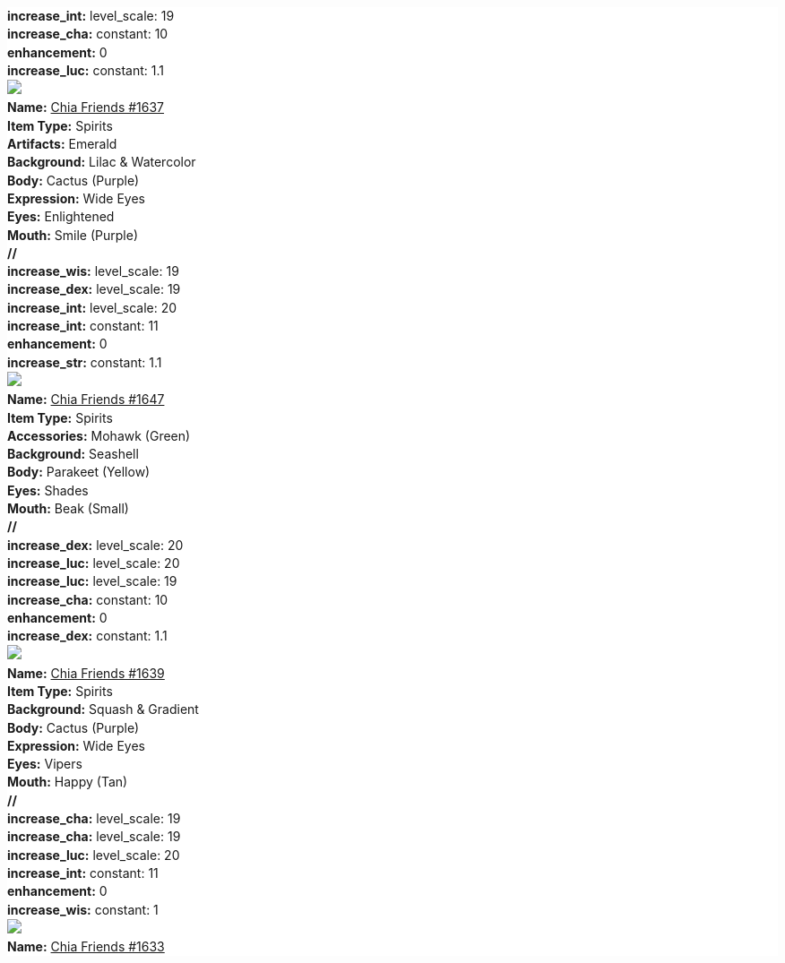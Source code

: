 <div><strong>increase_int:</strong> level_scale: 19</div>
<div><strong>increase_cha:</strong> constant: 10</div>
<div><strong>enhancement:</strong> 0</div>
<div><strong>increase_luc:</strong> constant: 1.1</div>
</div>
<div class="item_thumbnail">
<a href="https://mintgarden.io/nfts/nft19cr5s2v0qdh5jfmm3ng8ema2r3wr93q4hswwu4ynm7cy37vw22tskr2u2z"><img loading="lazy" src="https://assets.mainnet.mintgarden.io/thumbnails/a874f41033e6676fecdc4e7351b4ebbef8ef0e86bb81db5bd485e10737970cd0.png"></a>
<div><strong>Name:</strong> <a href="https://mintgarden.io/nfts/nft19cr5s2v0qdh5jfmm3ng8ema2r3wr93q4hswwu4ynm7cy37vw22tskr2u2z">Chia Friends #1637</a></div>
<div><strong>Item Type:</strong> Spirits</div>
<div><strong>Artifacts:</strong> Emerald</div>
<div><strong>Background:</strong> Lilac & Watercolor</div>
<div><strong>Body:</strong> Cactus (Purple)</div>
<div><strong>Expression:</strong> Wide Eyes</div>
<div><strong>Eyes:</strong> Enlightened</div>
<div><strong>Mouth:</strong> Smile (Purple)</div>
<div><strong>//</strong></div><div><strong>increase_wis:</strong> level_scale: 19</div>
<div><strong>increase_dex:</strong> level_scale: 19</div>
<div><strong>increase_int:</strong> level_scale: 20</div>
<div><strong>increase_int:</strong> constant: 11</div>
<div><strong>enhancement:</strong> 0</div>
<div><strong>increase_str:</strong> constant: 1.1</div>
</div>
<div class="item_thumbnail">
<a href="https://mintgarden.io/nfts/nft1yrarkfx6uslhpxhlmgv2wl0wu3ycmg2u3v027h30lp80fm90srusctqfux"><img loading="lazy" src="https://assets.mainnet.mintgarden.io/thumbnails/559fa6628ca183ca12790cb4b4c8ae81619095abac1ae7d6d1809b7dd464e733.png"></a>
<div><strong>Name:</strong> <a href="https://mintgarden.io/nfts/nft1yrarkfx6uslhpxhlmgv2wl0wu3ycmg2u3v027h30lp80fm90srusctqfux">Chia Friends #1647</a></div>
<div><strong>Item Type:</strong> Spirits</div>
<div><strong>Accessories:</strong> Mohawk (Green)</div>
<div><strong>Background:</strong> Seashell</div>
<div><strong>Body:</strong> Parakeet (Yellow)</div>
<div><strong>Eyes:</strong> Shades</div>
<div><strong>Mouth:</strong> Beak (Small)</div>
<div><strong>//</strong></div><div><strong>increase_dex:</strong> level_scale: 20</div>
<div><strong>increase_luc:</strong> level_scale: 20</div>
<div><strong>increase_luc:</strong> level_scale: 19</div>
<div><strong>increase_cha:</strong> constant: 10</div>
<div><strong>enhancement:</strong> 0</div>
<div><strong>increase_dex:</strong> constant: 1.1</div>
</div>
<div class="item_thumbnail">
<a href="https://mintgarden.io/nfts/nft1uf29leyg3kcvrf4wrf2d3e2gcqx8wgrmzrq9fw0v7z84l0khv95s2u77ns"><img loading="lazy" src="https://assets.mainnet.mintgarden.io/thumbnails/d8b2d4335dd3d7094ee92573e9c80dd713b3f8208af9ddfa4dc0bad0790d3b04.png"></a>
<div><strong>Name:</strong> <a href="https://mintgarden.io/nfts/nft1uf29leyg3kcvrf4wrf2d3e2gcqx8wgrmzrq9fw0v7z84l0khv95s2u77ns">Chia Friends #1639</a></div>
<div><strong>Item Type:</strong> Spirits</div>
<div><strong>Background:</strong> Squash & Gradient</div>
<div><strong>Body:</strong> Cactus (Purple)</div>
<div><strong>Expression:</strong> Wide Eyes</div>
<div><strong>Eyes:</strong> Vipers</div>
<div><strong>Mouth:</strong> Happy (Tan)</div>
<div><strong>//</strong></div><div><strong>increase_cha:</strong> level_scale: 19</div>
<div><strong>increase_cha:</strong> level_scale: 19</div>
<div><strong>increase_luc:</strong> level_scale: 20</div>
<div><strong>increase_int:</strong> constant: 11</div>
<div><strong>enhancement:</strong> 0</div>
<div><strong>increase_wis:</strong> constant: 1</div>
</div>
<div class="item_thumbnail">
<a href="https://mintgarden.io/nfts/nft1qkwwvpadkpwwpx9wy2cqpzpvmuxxje4qgnvk6pjnvkfqrvl5xf9sk0fc07"><img loading="lazy" src="https://assets.mainnet.mintgarden.io/thumbnails/0707b824efb1ccead4db7873dbc83a13903f8d1aa0d2dbdabed94d6138606dee.png"></a>
<div><strong>Name:</strong> <a href="https://mintgarden.io/nfts/nft1qkwwvpadkpwwpx9wy2cqpzpvmuxxje4qgnvk6pjnvkfqrvl5xf9sk0fc07">Chia Friends #1633</a></div>